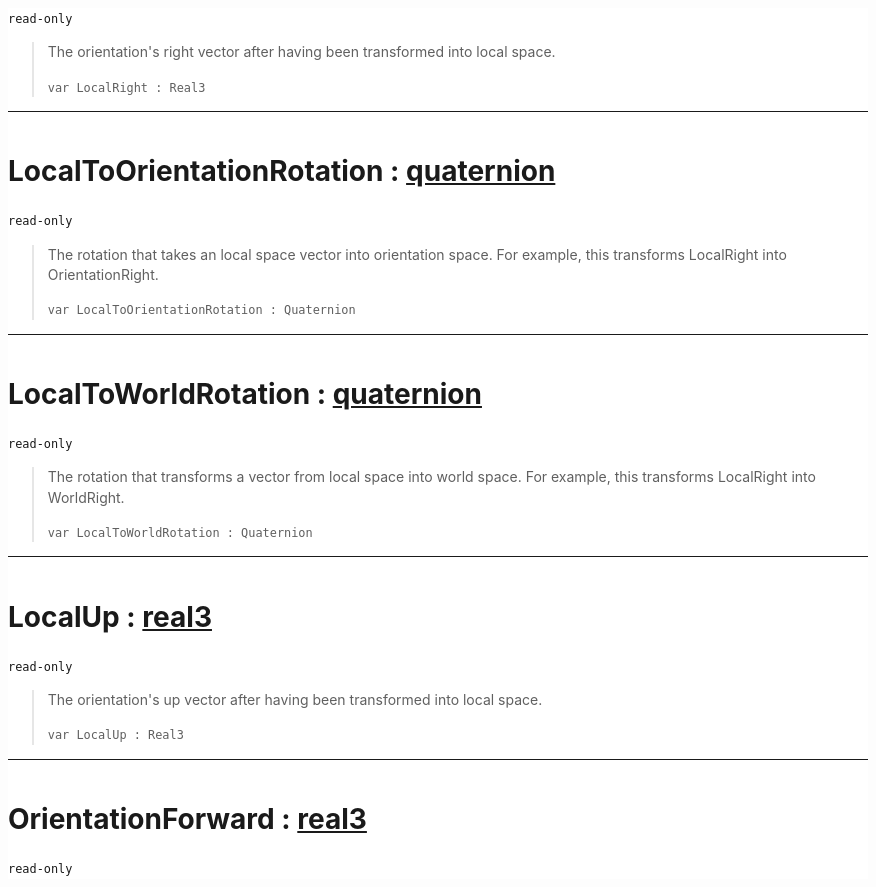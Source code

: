  `read-only`

> The orientation's right vector after having been transformed into local space.
> ``` lang=cpp, name=Lightning
> var LocalRight : Real3


---  
 #  LocalToOrientationRotation : [quaternion](https://plasmaengine.github.io/PlasmaDocs/Plasma1/C++/code_reference/lightning_base_types/quaternion.md)

 `read-only`

> The rotation that takes an local space vector into orientation space. For example, this transforms LocalRight into OrientationRight.
> ``` lang=cpp, name=Lightning
> var LocalToOrientationRotation : Quaternion


---  
 #  LocalToWorldRotation : [quaternion](https://plasmaengine.github.io/PlasmaDocs/Plasma1/C++/code_reference/lightning_base_types/quaternion.md)

 `read-only`

> The rotation that transforms a vector from local space into world space. For example, this transforms LocalRight into WorldRight.
> ``` lang=cpp, name=Lightning
> var LocalToWorldRotation : Quaternion


---  
 #  LocalUp : [real3](https://plasmaengine.github.io/PlasmaDocs/Plasma1/C++/code_reference/lightning_base_types/real3.md)

 `read-only`

> The orientation's up vector after having been transformed into local space.
> ``` lang=cpp, name=Lightning
> var LocalUp : Real3


---  
 #  OrientationForward : [real3](https://plasmaengine.github.io/PlasmaDocs/Plasma1/C++/code_reference/lightning_base_types/real3.md)

 `read-only`
